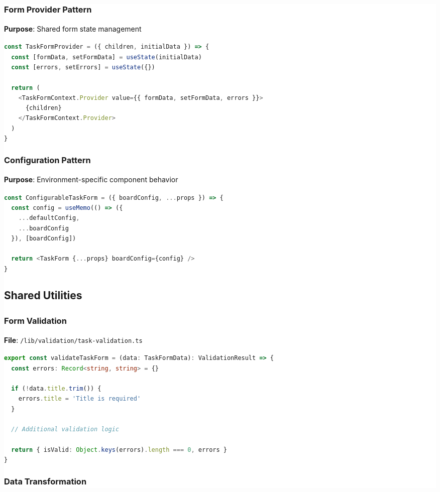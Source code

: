 ### Form Provider Pattern

**Purpose**: Shared form state management

```typescript
const TaskFormProvider = ({ children, initialData }) => {
  const [formData, setFormData] = useState(initialData)
  const [errors, setErrors] = useState({})
  
  return (
    <TaskFormContext.Provider value={{ formData, setFormData, errors }}>
      {children}
    </TaskFormContext.Provider>
  )
}
```

### Configuration Pattern

**Purpose**: Environment-specific component behavior

```typescript
const ConfigurableTaskForm = ({ boardConfig, ...props }) => {
  const config = useMemo(() => ({
    ...defaultConfig,
    ...boardConfig
  }), [boardConfig])
  
  return <TaskForm {...props} boardConfig={config} />
}
```

## Shared Utilities

### Form Validation

**File**: `/lib/validation/task-validation.ts`

```typescript
export const validateTaskForm = (data: TaskFormData): ValidationResult => {
  const errors: Record<string, string> = {}
  
  if (!data.title.trim()) {
    errors.title = 'Title is required'
  }
  
  // Additional validation logic
  
  return { isValid: Object.keys(errors).length === 0, errors }
}
```

### Data Transformation
